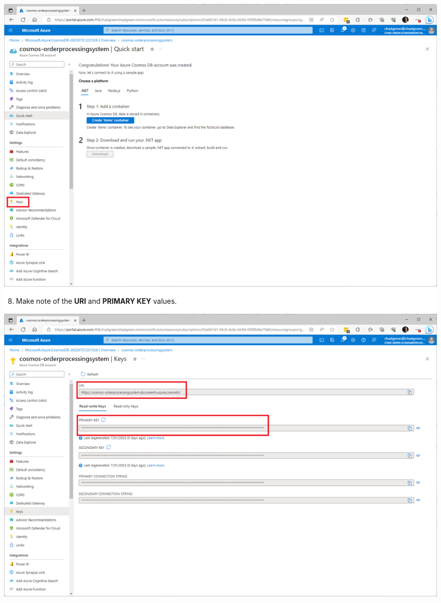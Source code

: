 ![Screenshot of Cosmos DB Quick Start page.](images/01-Configuration/01D07-CosmosQuickStartPage.png)

8. Make note of the **URI** and **PRIMARY KEY** values.

![Screenshot of Cosmos DB Keys page.](images/01-Configuration/01D08-Keys.png)

